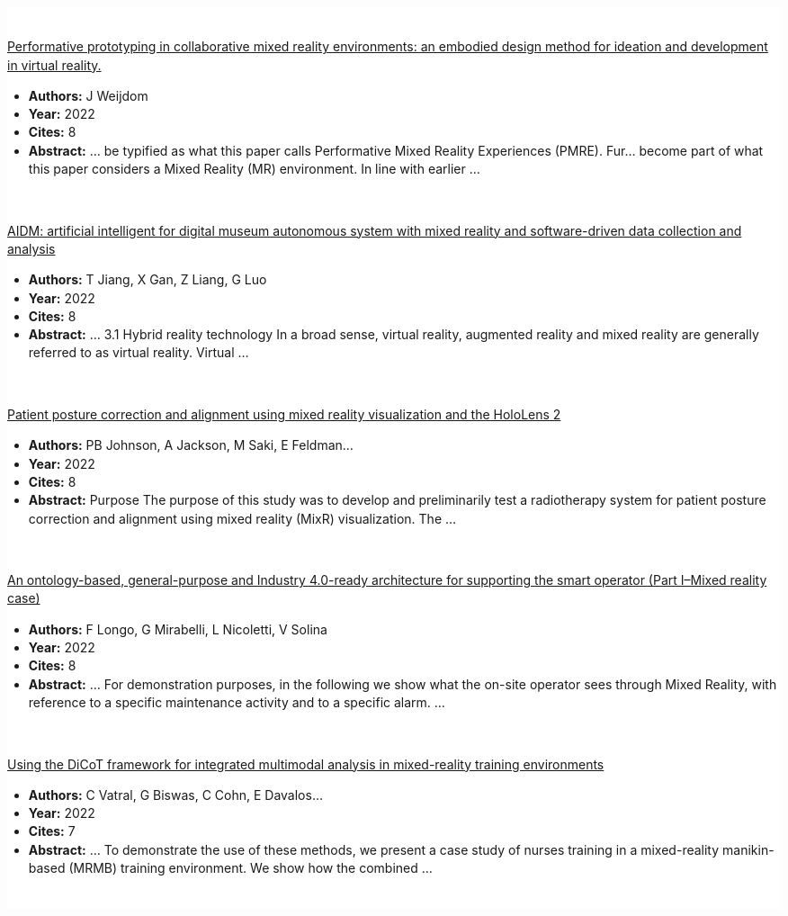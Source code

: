 <br> 

[Performative prototyping in collaborative mixed reality environments: an embodied design method for ideation and development in virtual reality.](https://dl.acm.org/doi/abs/10.1145/3490149.3501316)
  - **Authors:** J Weijdom
  - **Year:** 2022
  - **Cites:** 8
  - **Abstract:** … be typified as what this paper calls Performative Mixed Reality Experiences (PMRE). Fur… become part of what this paper considers a Mixed Reality (MR) environment. In line with earlier …

<br> 

[AIDM: artificial intelligent for digital museum autonomous system with mixed reality and software-driven data collection and analysis](https://link.springer.com/article/10.1007/s10515-021-00315-9)
  - **Authors:** T Jiang, X Gan, Z Liang, G Luo
  - **Year:** 2022
  - **Cites:** 8
  - **Abstract:** … 3.1 Hybrid reality technology In a broad sense, virtual reality, augmented reality and mixed reality are generally referred to as virtual reality. Virtual …

<br> 

[Patient posture correction and alignment using mixed reality visualization and the HoloLens 2](https://aapm.onlinelibrary.wiley.com/doi/abs/10.1002/mp.15349)
  - **Authors:** PB Johnson, A Jackson, M Saki, E Feldman…
  - **Year:** 2022
  - **Cites:** 8
  - **Abstract:** Purpose The purpose of this study was to develop and preliminarily test a radiotherapy system for patient posture correction and alignment using mixed reality (MixR) visualization. The …

<br> 

[An ontology-based, general-purpose and Industry 4.0-ready architecture for supporting the smart operator (Part I–Mixed reality case)](https://www.sciencedirect.com/science/article/pii/S0278612522001303)
  - **Authors:** F Longo, G Mirabelli, L Nicoletti, V Solina
  - **Year:** 2022
  - **Cites:** 8
  - **Abstract:** … For demonstration purposes, in the following we show what the on-site operator sees through Mixed Reality, with reference to a specific maintenance activity and to a specific alarm. …

<br> 

[Using the DiCoT framework for integrated multimodal analysis in mixed-reality training environments](https://www.frontiersin.org/articles/10.3389/frai.2022.941825/full)
  - **Authors:** C Vatral, G Biswas, C Cohn, E Davalos…
  - **Year:** 2022
  - **Cites:** 7
  - **Abstract:** … To demonstrate the use of these methods, we present a case study of nurses training in a mixed-reality manikin-based (MRMB) training environment. We show how the combined …

<br> 
